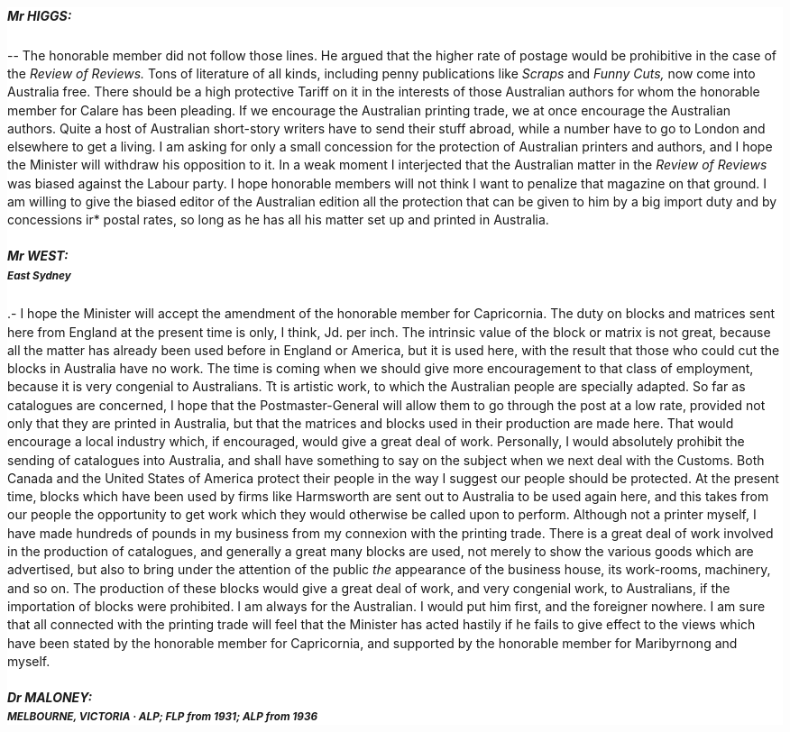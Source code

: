 ##### Mr HIGGS:

-- The honorable member did not follow those lines. He argued that the higher rate of postage would be prohibitive in the case of the  *Review of Reviews.*  Tons of literature of all kinds, including penny publications like  *Scraps*  and  *Funny Cuts,*  now come into Australia free. There should be a high protective Tariff on it in the interests of those Australian authors for whom the honorable member for Calare has been pleading. If we encourage the Australian printing trade, we at once encourage the Australian authors. Quite a host of Australian short-story writers have to send their stuff abroad, while a number have to go to London and elsewhere to get a living. I am asking for only a small concession for the protection of Australian printers and authors, and I hope the Minister will withdraw his opposition to it. In a weak moment I interjected that the Australian matter in the  *Review of Reviews*  was biased against the Labour party. I hope honorable members will not think I want to penalize that magazine on that ground. I am willing to give the biased editor of the Australian edition all the protection that can be given to him by a big import duty and by concessions ir* postal rates, so long as he has all his matter set up and printed in Australia. 

##### Mr WEST:<br><small class="text-muted">East Sydney</small>

.- I hope the Minister will accept the amendment of the honorable member for Capricornia. The duty on blocks and matrices sent here from England at the present time is only, I think, Jd. per inch. The intrinsic value of the block or matrix is not great, because all the matter has already been used before in England or America, but it is used here, with the result that those who could cut the blocks in Australia have no work. The time is coming when we should give more encouragement to that class of employment, because it is very congenial to Australians. Tt is artistic work, to which the Australian people are specially adapted. So far as catalogues are concerned, I hope that the Postmaster-General will allow them to go through the post at a low rate, provided not only that they are printed in Australia, but that the matrices and blocks used in their production are made here. That would encourage a local industry which, if encouraged, would give a great deal of work. Personally, I would absolutely prohibit the sending of catalogues into Australia, and shall have something to say on the subject when we next deal with the Customs. Both Canada and the United States of America protect their people in the way I suggest our people should be protected. At the present time, blocks which have been used by firms like Harmsworth are sent out to Australia to be used again here, and this takes from our people the opportunity to get work which they would otherwise be called upon to perform. Although not a printer myself, I have made hundreds of pounds in my business from my connexion with the printing trade. There is a great deal of work involved in the production of catalogues, and generally a great many blocks are used, not merely to show the various goods which are advertised, but also to bring under the attention of the public  *the*  appearance of the business house, its work-rooms, machinery, and so on. The production of these blocks would give a great deal of work, and very congenial work, to Australians, if the importation of blocks were prohibited. I am always for the Australian. I would put him first, and the foreigner nowhere. I am sure that all connected with the printing trade will feel that the Minister has acted hastily if he fails to give effect to the views which have been stated by the honorable member for Capricornia, and supported by the honorable member for Maribyrnong and myself. 

##### Dr MALONEY:<br><small class="text-muted">MELBOURNE, VICTORIA &middot; ALP; FLP from 1931; ALP from 1936</small>
